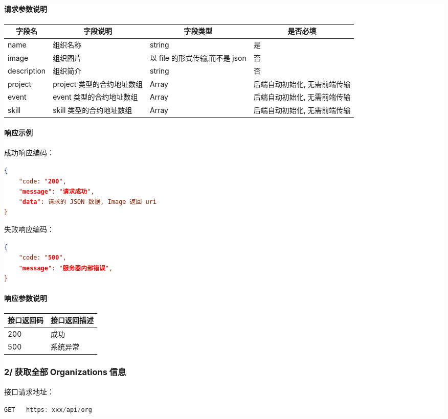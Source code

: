 #### 请求参数说明

| 字段名      | 字段说明                   | 字段类型                       | 是否必填                     |
| ----------- | -------------------------- | ------------------------------ | ---------------------------- |
| name        | 组织名称                   | string                         | 是                           |
| image       | 组织图片                   | 以 file 的形式传输,而不是 json | 否                           |
| description | 组织简介                   | string                         | 否                           |
| project     | project 类型的合约地址数组 | Array                          | 后端自动初始化, 无需前端传输 |
| event       | event 类型的合约地址数组   | Array                          | 后端自动初始化, 无需前端传输 |
| skill       | skill 类型的合约地址数组   | Array                          | 后端自动初始化, 无需前端传输 |



#### 响应示例

成功响应编码：

```json
{
    "code: "200",
    "message": "请求成功",
    "data": 请求的 JSON 数据, Image 返回 uri
}
```

失败响应编码：

```json
{
    "code: "500",
    "message": "服务器内部错误",
}
```

#### 响应参数说明

| **接口返回码** | **接口返回描述** |
| -------------- | ---------------- |
| 200            | 成功             |
| 500            | 系统异常         |



### 2/ 获取全部 Organizations 信息

接口请求地址：

```awk
GET   https: xxx/api/org
```


